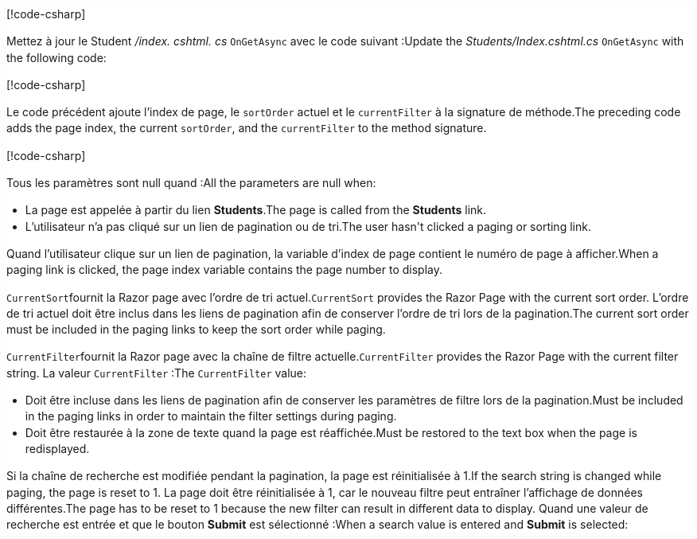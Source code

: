 [!code-csharp[](intro/samples/cu21/Pages/Students/Index.cshtml.cs?name=snippet_SortFilterPageType)]

<span data-ttu-id="6a2b8-406">Mettez à jour le Student */index. cshtml. cs* `OnGetAsync` avec le code suivant :</span><span class="sxs-lookup"><span data-stu-id="6a2b8-406">Update the *Students/Index.cshtml.cs* `OnGetAsync` with the following code:</span></span>

[!code-csharp[](intro/samples/cu21/Pages/Students/Index.cshtml.cs?name=snippet_SortFilterPage&highlight=1-4,7-14,41-999)]

<span data-ttu-id="6a2b8-407">Le code précédent ajoute l’index de page, le `sortOrder` actuel et le `currentFilter` à la signature de méthode.</span><span class="sxs-lookup"><span data-stu-id="6a2b8-407">The preceding code adds the page index, the current `sortOrder`, and the `currentFilter` to the method signature.</span></span>

[!code-csharp[](intro/samples/cu21/Pages/Students/Index.cshtml.cs?name=snippet_SortFilterPage2)]

<span data-ttu-id="6a2b8-408">Tous les paramètres sont null quand :</span><span class="sxs-lookup"><span data-stu-id="6a2b8-408">All the parameters are null when:</span></span>

* <span data-ttu-id="6a2b8-409">La page est appelée à partir du lien **Students**.</span><span class="sxs-lookup"><span data-stu-id="6a2b8-409">The page is called from the **Students** link.</span></span>
* <span data-ttu-id="6a2b8-410">L’utilisateur n’a pas cliqué sur un lien de pagination ou de tri.</span><span class="sxs-lookup"><span data-stu-id="6a2b8-410">The user hasn't clicked a paging or sorting link.</span></span>

<span data-ttu-id="6a2b8-411">Quand l’utilisateur clique sur un lien de pagination, la variable d’index de page contient le numéro de page à afficher.</span><span class="sxs-lookup"><span data-stu-id="6a2b8-411">When a paging link is clicked, the page index variable contains the page number to display.</span></span>

<span data-ttu-id="6a2b8-412">`CurrentSort`fournit la Razor page avec l’ordre de tri actuel.</span><span class="sxs-lookup"><span data-stu-id="6a2b8-412">`CurrentSort` provides the Razor Page with the current sort order.</span></span> <span data-ttu-id="6a2b8-413">L’ordre de tri actuel doit être inclus dans les liens de pagination afin de conserver l’ordre de tri lors de la pagination.</span><span class="sxs-lookup"><span data-stu-id="6a2b8-413">The current sort order must be included in the paging links to keep the sort order while paging.</span></span>

<span data-ttu-id="6a2b8-414">`CurrentFilter`fournit la Razor page avec la chaîne de filtre actuelle.</span><span class="sxs-lookup"><span data-stu-id="6a2b8-414">`CurrentFilter` provides the Razor Page with the current filter string.</span></span> <span data-ttu-id="6a2b8-415">La valeur `CurrentFilter` :</span><span class="sxs-lookup"><span data-stu-id="6a2b8-415">The `CurrentFilter` value:</span></span>

* <span data-ttu-id="6a2b8-416">Doit être incluse dans les liens de pagination afin de conserver les paramètres de filtre lors de la pagination.</span><span class="sxs-lookup"><span data-stu-id="6a2b8-416">Must be included in the paging links in order to maintain the filter settings during paging.</span></span>
* <span data-ttu-id="6a2b8-417">Doit être restaurée à la zone de texte quand la page est réaffichée.</span><span class="sxs-lookup"><span data-stu-id="6a2b8-417">Must be restored to the text box when the page is redisplayed.</span></span>

<span data-ttu-id="6a2b8-418">Si la chaîne de recherche est modifiée pendant la pagination, la page est réinitialisée à 1.</span><span class="sxs-lookup"><span data-stu-id="6a2b8-418">If the search string is changed while paging, the page is reset to 1.</span></span> <span data-ttu-id="6a2b8-419">La page doit être réinitialisée à 1, car le nouveau filtre peut entraîner l’affichage de données différentes.</span><span class="sxs-lookup"><span data-stu-id="6a2b8-419">The page has to be reset to 1 because the new filter can result in different data to display.</span></span> <span data-ttu-id="6a2b8-420">Quand une valeur de recherche est entrée et que le bouton **Submit** est sélectionné :</span><span class="sxs-lookup"><span data-stu-id="6a2b8-420">When a search value is entered and **Submit** is selected:</span></span>
